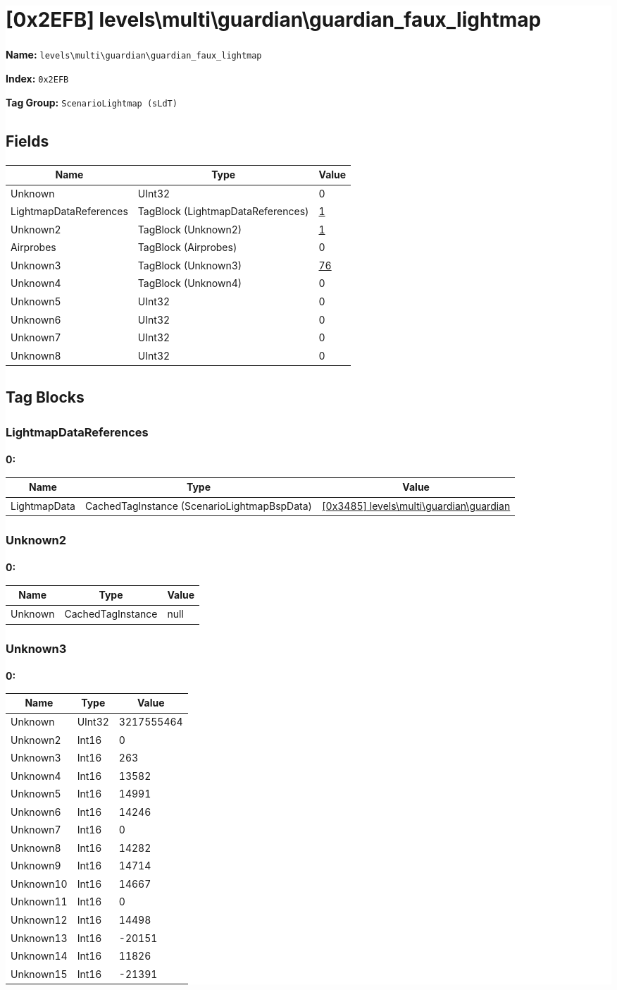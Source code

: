 # [0x2EFB] levels\multi\guardian\guardian_faux_lightmap

**Name:** ```levels\multi\guardian\guardian_faux_lightmap```

**Index:** ```0x2EFB```

**Tag Group:** ```ScenarioLightmap (sLdT)```

## Fields

Name	| Type	| Value
---	|---	|---	|
Unknown	|UInt32	|0
LightmapDataReferences	|TagBlock (LightmapDataReferences)	|[1](#lightmapdatareferences)
Unknown2	|TagBlock (Unknown2)	|[1](#unknown2)
Airprobes	|TagBlock (Airprobes)	|0
Unknown3	|TagBlock (Unknown3)	|[76](#unknown3)
Unknown4	|TagBlock (Unknown4)	|0
Unknown5	|UInt32	|0
Unknown6	|UInt32	|0
Unknown7	|UInt32	|0
Unknown8	|UInt32	|0


## Tag Blocks

### LightmapDataReferences

**0:**

Name	| Type	| Value
---	|---	|---	|
LightmapData	|CachedTagInstance (ScenarioLightmapBspData)	|[[0x3485] levels\multi\guardian\guardian](../ScenarioLightmapBspData/3485.md)


### Unknown2

**0:**

Name	| Type	| Value
---	|---	|---	|
Unknown	|CachedTagInstance	|null


### Unknown3

**0:**

Name	| Type	| Value
---	|---	|---	|
Unknown	|UInt32	|3217555464
Unknown2	|Int16	|0
Unknown3	|Int16	|263
Unknown4	|Int16	|13582
Unknown5	|Int16	|14991
Unknown6	|Int16	|14246
Unknown7	|Int16	|0
Unknown8	|Int16	|14282
Unknown9	|Int16	|14714
Unknown10	|Int16	|14667
Unknown11	|Int16	|0
Unknown12	|Int16	|14498
Unknown13	|Int16	|-20151
Unknown14	|Int16	|11826
Unknown15	|Int16	|-21391
